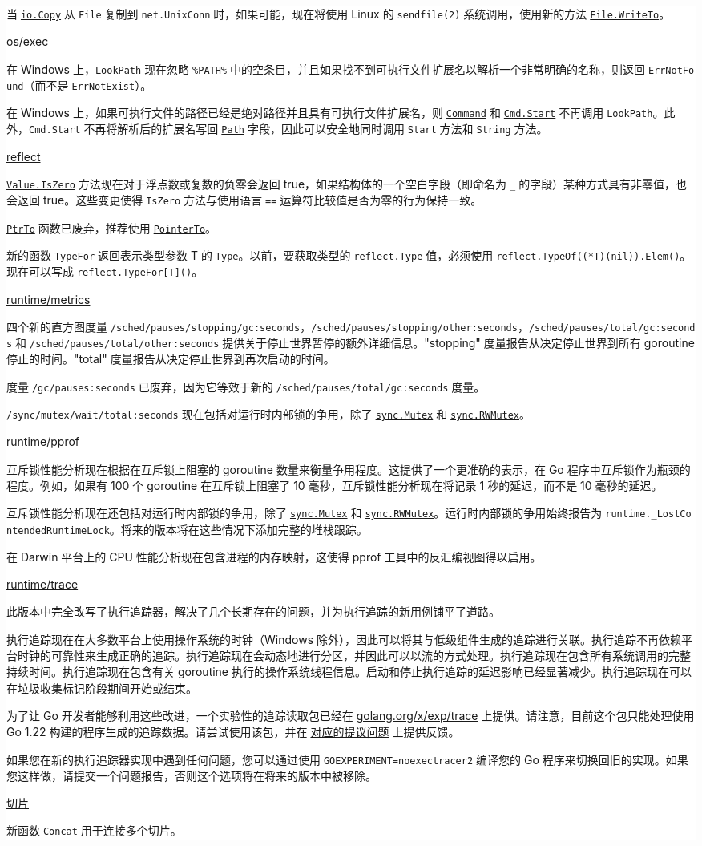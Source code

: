 当 [`io.Copy`](/pkg/io#Copy) 从 `File` 复制到 `net.UnixConn` 时，如果可能，现在将使用 Linux 的 `sendfile(2)` 系统调用，使用新的方法 [`File.WriteTo`](/pkg/os#File.WriteTo)。

[os/exec](/pkg/os/exec/)

在 Windows 上，[`LookPath`](/pkg/os/exec#LookPath) 现在忽略 `%PATH%` 中的空条目，并且如果找不到可执行文件扩展名以解析一个非常明确的名称，则返回 `ErrNotFound`（而不是 `ErrNotExist`）。

在 Windows 上，如果可执行文件的路径已经是绝对路径并且具有可执行文件扩展名，则 [`Command`](/pkg/os/exec#Command) 和 [`Cmd.Start`](/pkg/os/exec#Cmd.Start) 不再调用 `LookPath`。此外，`Cmd.Start` 不再将解析后的扩展名写回 [`Path`](/pkg/os/exec#Cmd.Path) 字段，因此可以安全地同时调用 `Start` 方法和 `String` 方法。

[reflect](/pkg/reflect/)

[`Value.IsZero`](/pkg/reflect/#Value.IsZero) 方法现在对于浮点数或复数的负零会返回 true，如果结构体的一个空白字段（即命名为 `_` 的字段）某种方式具有非零值，也会返回 true。这些变更使得 `IsZero` 方法与使用语言 `==` 运算符比较值是否为零的行为保持一致。

[`PtrTo`](/pkg/reflect/#PtrTo) 函数已废弃，推荐使用 [`PointerTo`](/pkg/reflect/#PointerTo)。

新的函数 [`TypeFor`](/pkg/reflect/#TypeFor) 返回表示类型参数 T 的 [`Type`](/pkg/reflect/#Type)。以前，要获取类型的 `reflect.Type` 值，必须使用 `reflect.TypeOf((*T)(nil)).Elem()`。现在可以写成 `reflect.TypeFor[T]()`。

[runtime/metrics](/pkg/runtime/metrics/)

四个新的直方图度量 `/sched/pauses/stopping/gc:seconds`，`/sched/pauses/stopping/other:seconds`，`/sched/pauses/total/gc:seconds` 和 `/sched/pauses/total/other:seconds` 提供关于停止世界暂停的额外详细信息。"stopping" 度量报告从决定停止世界到所有 goroutine 停止的时间。"total" 度量报告从决定停止世界到再次启动的时间。

度量 `/gc/pauses:seconds` 已废弃，因为它等效于新的 `/sched/pauses/total/gc:seconds` 度量。

`/sync/mutex/wait/total:seconds` 现在包括对运行时内部锁的争用，除了 [`sync.Mutex`](/pkg/sync#Mutex) 和 [`sync.RWMutex`](/pkg/sync#RWMutex)。

[runtime/pprof](/pkg/runtime/pprof/)

互斥锁性能分析现在根据在互斥锁上阻塞的 goroutine 数量来衡量争用程度。这提供了一个更准确的表示，在 Go 程序中互斥锁作为瓶颈的程度。例如，如果有 100 个 goroutine 在互斥锁上阻塞了 10 毫秒，互斥锁性能分析现在将记录 1 秒的延迟，而不是 10 毫秒的延迟。

互斥锁性能分析现在还包括对运行时内部锁的争用，除了 [`sync.Mutex`](/pkg/sync#Mutex) 和 [`sync.RWMutex`](/pkg/sync#RWMutex)。运行时内部锁的争用始终报告为 `runtime._LostContendedRuntimeLock`。将来的版本将在这些情况下添加完整的堆栈跟踪。

在 Darwin 平台上的 CPU 性能分析现在包含进程的内存映射，这使得 pprof 工具中的反汇编视图得以启用。

[runtime/trace](/pkg/runtime/trace/)

此版本中完全改写了执行追踪器，解决了几个长期存在的问题，并为执行追踪的新用例铺平了道路。

执行追踪现在在大多数平台上使用操作系统的时钟（Windows 除外），因此可以将其与低级组件生成的追踪进行关联。执行追踪不再依赖平台时钟的可靠性来生成正确的追踪。执行追踪现在会动态地进行分区，并因此可以以流的方式处理。执行追踪现在包含所有系统调用的完整持续时间。执行追踪现在包含有关 goroutine 执行的操作系统线程信息。启动和停止执行追踪的延迟影响已经显著减少。执行追踪现在可以在垃圾收集标记阶段期间开始或结束。

为了让 Go 开发者能够利用这些改进，一个实验性的追踪读取包已经在 [golang.org/x/exp/trace](/pkg/golang.org/x/exp/trace) 上提供。请注意，目前这个包只能处理使用 Go 1.22 构建的程序生成的追踪数据。请尝试使用该包，并在 [对应的提议问题](/issue/62627) 上提供反馈。

如果您在新的执行追踪器实现中遇到任何问题，您可以通过使用 `GOEXPERIMENT=noexectracer2` 编译您的 Go 程序来切换回旧的实现。如果您这样做，请提交一个问题报告，否则这个选项将在将来的版本中被移除。

[切片](/pkg/slices/)

新函数 `Concat` 用于连接多个切片。
